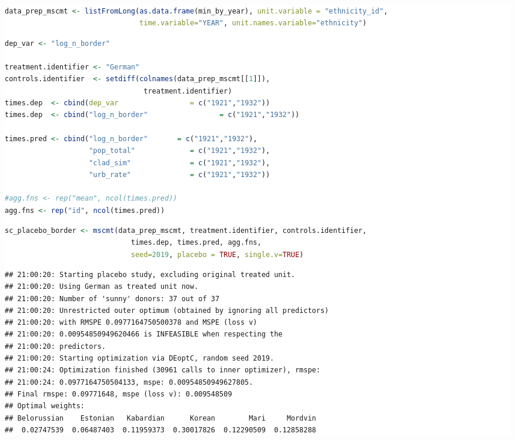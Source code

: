 ``` r
data_prep_mscmt <- listFromLong(as.data.frame(min_by_year), unit.variable = "ethnicity_id", 
                                time.variable="YEAR", unit.names.variable="ethnicity")
```

``` r
dep_var <- "log_n_border"

treatment.identifier <- "German"
controls.identifier  <- setdiff(colnames(data_prep_mscmt[[1]]),
                                 treatment.identifier)
times.dep  <- cbind(dep_var                 = c("1921","1932"))
times.dep  <- cbind("log_n_border"                 = c("1921","1932"))

times.pred <- cbind("log_n_border"       = c("1921","1932"),
                    "pop_total"             = c("1921","1932"),
                    "clad_sim"              = c("1921","1932"),
                    "urb_rate"              = c("1921","1932"))

#agg.fns <- rep("mean", ncol(times.pred))                       
agg.fns <- rep("id", ncol(times.pred))
```

``` r
sc_placebo_border <- mscmt(data_prep_mscmt, treatment.identifier, controls.identifier, 
                              times.dep, times.pred, agg.fns,
                              seed=2019, placebo = TRUE, single.v=TRUE)
```

    ## 21:00:20: Starting placebo study, excluding original treated unit.
    ## 21:00:20: Using German as treated unit now.
    ## 21:00:20: Number of 'sunny' donors: 37 out of 37
    ## 21:00:20: Unrestricted outer optimum (obtained by ignoring all predictors) 
    ## 21:00:20: with RMSPE 0.0977164750500378 and MSPE (loss v) 
    ## 21:00:20: 0.00954850949620466 is INFEASIBLE when respecting the 
    ## 21:00:20: predictors.
    ## 21:00:20: Starting optimization via DEoptC, random seed 2019.
    ## 21:00:24: Optimization finished (30961 calls to inner optimizer), rmspe: 
    ## 21:00:24: 0.0977164750504133, mspe: 0.00954850949627805.
    ## Final rmspe: 0.09771648, mspe (loss v): 0.009548509
    ## Optimal weights:
    ## Belorussian    Estonian   Kabardian      Korean        Mari     Mordvin 
    ##  0.02747539  0.06487403  0.11959373  0.30017826  0.12290509  0.12858288 